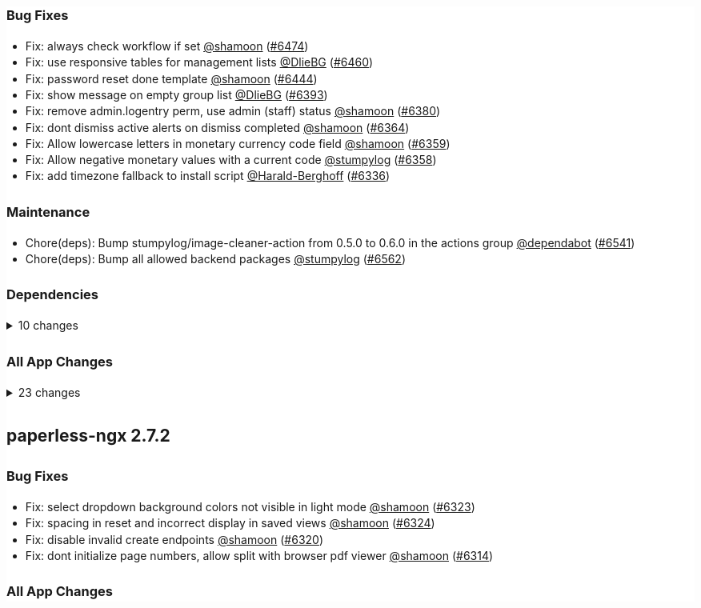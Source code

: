 ### Bug Fixes

- Fix: always check workflow if set [@shamoon](https://github.com/shamoon) ([#6474](https://github.com/paperless-ngx/paperless-ngx/pull/6474))
- Fix: use responsive tables for management lists [@DlieBG](https://github.com/DlieBG) ([#6460](https://github.com/paperless-ngx/paperless-ngx/pull/6460))
- Fix: password reset done template [@shamoon](https://github.com/shamoon) ([#6444](https://github.com/paperless-ngx/paperless-ngx/pull/6444))
- Fix: show message on empty group list [@DlieBG](https://github.com/DlieBG) ([#6393](https://github.com/paperless-ngx/paperless-ngx/pull/6393))
- Fix: remove admin.logentry perm, use admin (staff) status [@shamoon](https://github.com/shamoon) ([#6380](https://github.com/paperless-ngx/paperless-ngx/pull/6380))
- Fix: dont dismiss active alerts on dismiss completed [@shamoon](https://github.com/shamoon) ([#6364](https://github.com/paperless-ngx/paperless-ngx/pull/6364))
- Fix: Allow lowercase letters in monetary currency code field [@shamoon](https://github.com/shamoon) ([#6359](https://github.com/paperless-ngx/paperless-ngx/pull/6359))
- Fix: Allow negative monetary values with a current code [@stumpylog](https://github.com/stumpylog) ([#6358](https://github.com/paperless-ngx/paperless-ngx/pull/6358))
- Fix: add timezone fallback to install script [@Harald-Berghoff](https://github.com/Harald-Berghoff) ([#6336](https://github.com/paperless-ngx/paperless-ngx/pull/6336))

### Maintenance

- Chore(deps): Bump stumpylog/image-cleaner-action from 0.5.0 to 0.6.0 in the actions group [@dependabot](https://github.com/dependabot) ([#6541](https://github.com/paperless-ngx/paperless-ngx/pull/6541))
- Chore(deps): Bump all allowed backend packages [@stumpylog](https://github.com/stumpylog) ([#6562](https://github.com/paperless-ngx/paperless-ngx/pull/6562))

### Dependencies

<details><summary>10 changes</summary></details>

### All App Changes

<details><summary>23 changes</summary></details>

## paperless-ngx 2.7.2

### Bug Fixes

- Fix: select dropdown background colors not visible in light mode [@shamoon](https://github.com/shamoon) ([#6323](https://github.com/paperless-ngx/paperless-ngx/pull/6323))
- Fix: spacing in reset and incorrect display in saved views [@shamoon](https://github.com/shamoon) ([#6324](https://github.com/paperless-ngx/paperless-ngx/pull/6324))
- Fix: disable invalid create endpoints [@shamoon](https://github.com/shamoon) ([#6320](https://github.com/paperless-ngx/paperless-ngx/pull/6320))
- Fix: dont initialize page numbers, allow split with browser pdf viewer [@shamoon](https://github.com/shamoon) ([#6314](https://github.com/paperless-ngx/paperless-ngx/pull/6314))

### All App Changes
